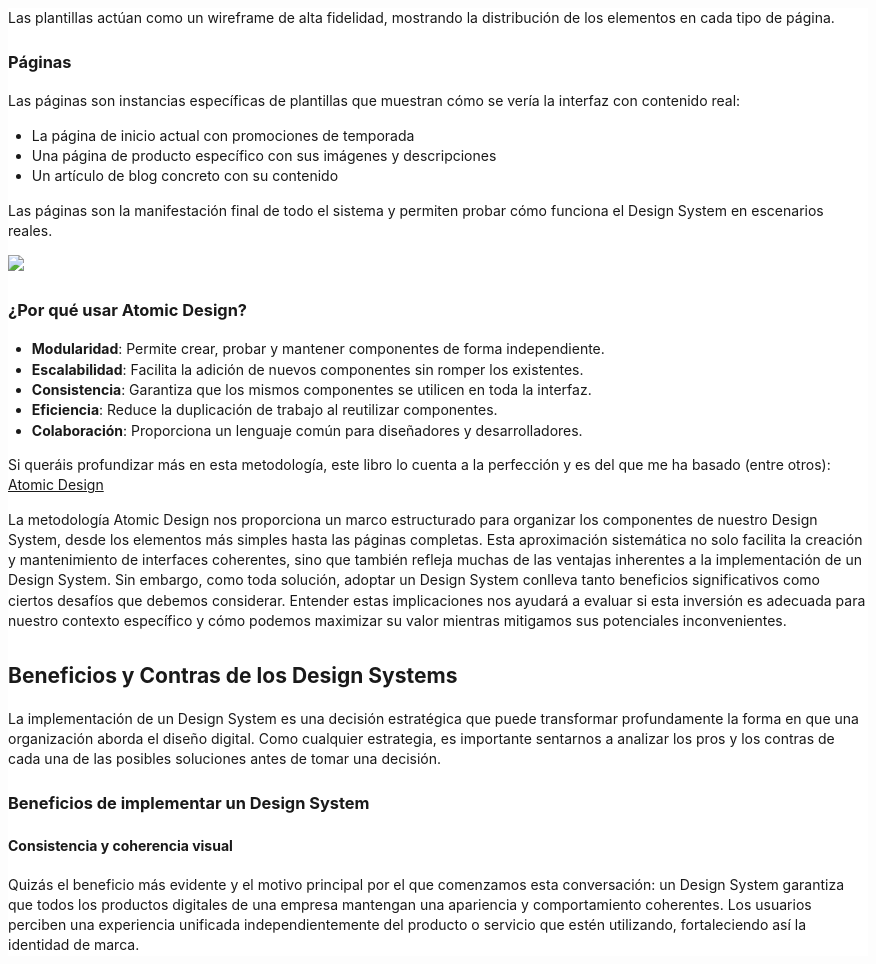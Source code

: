 Las plantillas actúan como un wireframe de alta fidelidad, mostrando la distribución de los elementos en cada tipo de página.

### Páginas

Las páginas son instancias específicas de plantillas que muestran cómo se vería la interfaz con contenido real:

- La página de inicio actual con promociones de temporada
- Una página de producto específico con sus imágenes y descripciones
- Un artículo de blog concreto con su contenido

Las páginas son la manifestación final de todo el sistema y permiten probar cómo funciona el Design System en escenarios reales.

![](../../assets/posts/2025/04/06/all2.png)

### ¿Por qué usar Atomic Design?

- **Modularidad**: Permite crear, probar y mantener componentes de forma independiente.
- **Escalabilidad**: Facilita la adición de nuevos componentes sin romper los existentes.
- **Consistencia**: Garantiza que los mismos componentes se utilicen en toda la interfaz.
- **Eficiencia**: Reduce la duplicación de trabajo al reutilizar componentes.
- **Colaboración**: Proporciona un lenguaje común para diseñadores y desarrolladores.

Si queráis profundizar más en esta metodología, este libro lo cuenta a la perfección y es del que me ha basado (entre otros):
[Atomic Design](https://atomicdesign.bradfrost.com/)

La metodología Atomic Design nos proporciona un marco estructurado para organizar los componentes de nuestro Design System, desde los elementos más simples hasta las páginas completas. Esta aproximación sistemática no solo facilita la creación y mantenimiento de interfaces coherentes, sino que también refleja muchas de las ventajas inherentes a la implementación de un Design System. Sin embargo, como toda solución, adoptar un Design System conlleva tanto beneficios significativos como ciertos desafíos que debemos considerar. Entender estas implicaciones nos ayudará a evaluar si esta inversión es adecuada para nuestro contexto específico y cómo podemos maximizar su valor mientras mitigamos sus potenciales inconvenientes.

## Beneficios y Contras de los Design Systems

La implementación de un Design System es una decisión estratégica que puede transformar profundamente la forma en que una organización aborda el diseño digital. Como cualquier estrategia, es importante sentarnos a analizar los pros y los contras de cada una de las posibles soluciones antes de tomar una decisión.

### Beneficios de implementar un Design System

#### **Consistencia y coherencia visual**

Quizás el beneficio más evidente y el motivo principal por el que comenzamos esta conversación: un Design System garantiza que todos los productos digitales de una empresa mantengan una apariencia y comportamiento coherentes. Los usuarios perciben una experiencia unificada independientemente del producto o servicio que estén utilizando, fortaleciendo así la identidad de marca.

